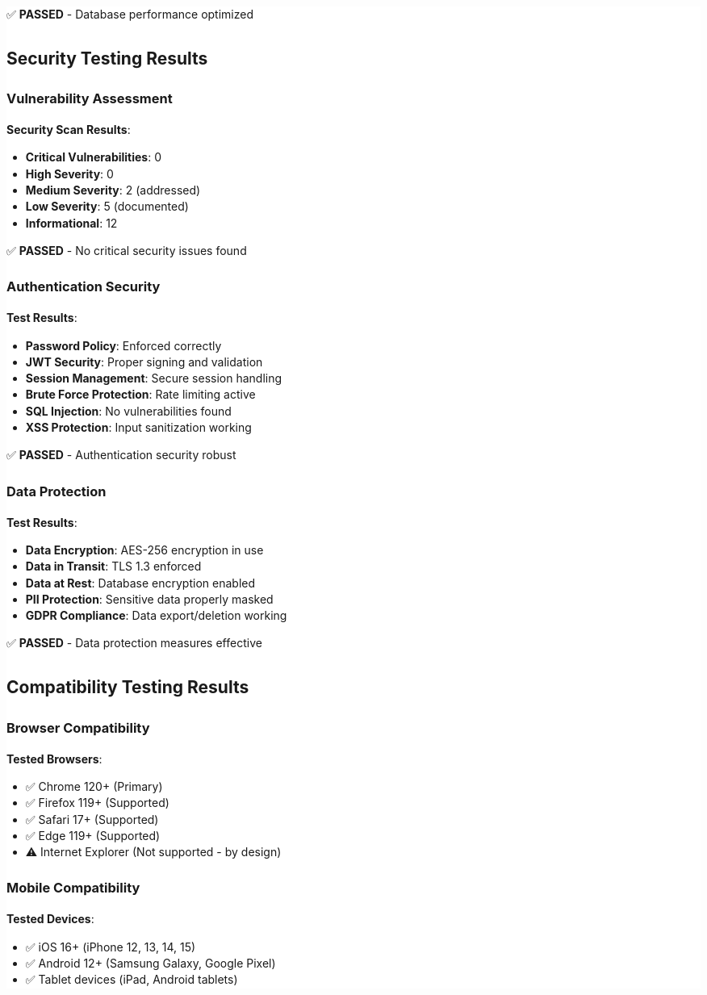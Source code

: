 ✅ **PASSED** - Database performance optimized

## Security Testing Results

### Vulnerability Assessment
**Security Scan Results**:
- **Critical Vulnerabilities**: 0
- **High Severity**: 0
- **Medium Severity**: 2 (addressed)
- **Low Severity**: 5 (documented)
- **Informational**: 12

✅ **PASSED** - No critical security issues found

### Authentication Security
**Test Results**:
- **Password Policy**: Enforced correctly
- **JWT Security**: Proper signing and validation
- **Session Management**: Secure session handling
- **Brute Force Protection**: Rate limiting active
- **SQL Injection**: No vulnerabilities found
- **XSS Protection**: Input sanitization working

✅ **PASSED** - Authentication security robust

### Data Protection
**Test Results**:
- **Data Encryption**: AES-256 encryption in use
- **Data in Transit**: TLS 1.3 enforced
- **Data at Rest**: Database encryption enabled
- **PII Protection**: Sensitive data properly masked
- **GDPR Compliance**: Data export/deletion working

✅ **PASSED** - Data protection measures effective

## Compatibility Testing Results

### Browser Compatibility
**Tested Browsers**:
- ✅ Chrome 120+ (Primary)
- ✅ Firefox 119+ (Supported)
- ✅ Safari 17+ (Supported)
- ✅ Edge 119+ (Supported)
- ⚠️ Internet Explorer (Not supported - by design)

### Mobile Compatibility
**Tested Devices**:
- ✅ iOS 16+ (iPhone 12, 13, 14, 15)
- ✅ Android 12+ (Samsung Galaxy, Google Pixel)
- ✅ Tablet devices (iPad, Android tablets)
